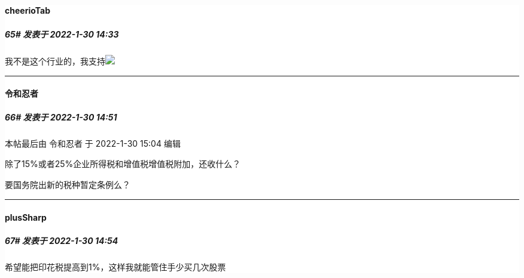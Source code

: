####  cheerioTab  
##### 65#       发表于 2022-1-30 14:33

我不是这个行业的，我支持<img src="https://static.saraba1st.com/image/smiley/face2017/009.gif" referrerpolicy="no-referrer">



*****

####  令和忍者  
##### 66#       发表于 2022-1-30 14:51

 本帖最后由 令和忍者 于 2022-1-30 15:04 编辑 

除了15%或者25%企业所得税和增值税增值税附加，还收什么？

要国务院出新的税种暂定条例么？

*****

####  plusSharp  
##### 67#       发表于 2022-1-30 14:54

希望能把印花税提高到1%，这样我就能管住手少买几次股票

